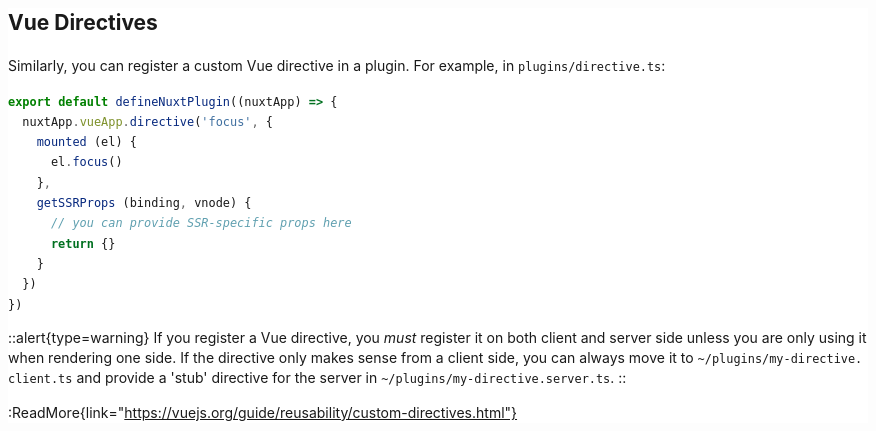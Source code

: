 ## Vue Directives

Similarly, you can register a custom Vue directive in a plugin. For example, in `plugins/directive.ts`:

```ts
export default defineNuxtPlugin((nuxtApp) => {
  nuxtApp.vueApp.directive('focus', {
    mounted (el) {
      el.focus()
    },
    getSSRProps (binding, vnode) {
      // you can provide SSR-specific props here
      return {}
    }
  })
})
```

::alert{type=warning}
If you register a Vue directive, you _must_ register it on both client and server side unless you are only using it when rendering one side. If the directive only makes sense from a client side, you can always move it to `~/plugins/my-directive.client.ts` and provide a 'stub' directive for the server in `~/plugins/my-directive.server.ts`.
::

:ReadMore{link="https://vuejs.org/guide/reusability/custom-directives.html"}
